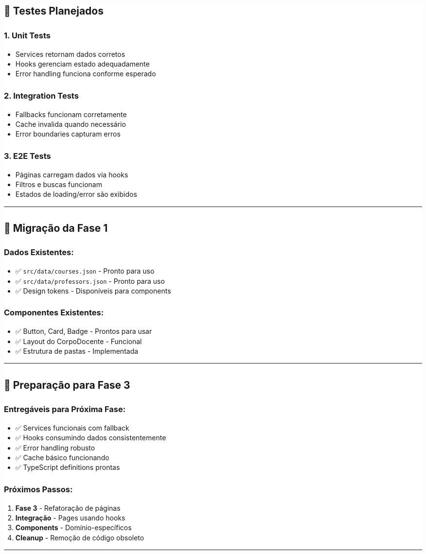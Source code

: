 
## 🧪 Testes Planejados

### **1. Unit Tests**
- Services retornam dados corretos
- Hooks gerenciam estado adequadamente
- Error handling funciona conforme esperado

### **2. Integration Tests**
- Fallbacks funcionam corretamente
- Cache invalida quando necessário
- Error boundaries capturam erros

### **3. E2E Tests**
- Páginas carregam dados via hooks
- Filtros e buscas funcionam
- Estados de loading/error são exibidos

---

## 🔄 Migração da Fase 1

### **Dados Existentes:**
- ✅ `src/data/courses.json` - Pronto para uso
- ✅ `src/data/professors.json` - Pronto para uso
- ✅ Design tokens - Disponíveis para components

### **Componentes Existentes:**
- ✅ Button, Card, Badge - Prontos para usar
- ✅ Layout do CorpoDocente - Funcional
- ✅ Estrutura de pastas - Implementada

---

## 🎯 Preparação para Fase 3

### **Entregáveis para Próxima Fase:**
- ✅ Services funcionais com fallback
- ✅ Hooks consumindo dados consistentemente
- ✅ Error handling robusto
- ✅ Cache básico funcionando
- ✅ TypeScript definitions prontas

### **Próximos Passos:**
1. **Fase 3** - Refatoração de páginas
2. **Integração** - Pages usando hooks
3. **Components** - Domínio-específicos
4. **Cleanup** - Remoção de código obsoleto

---